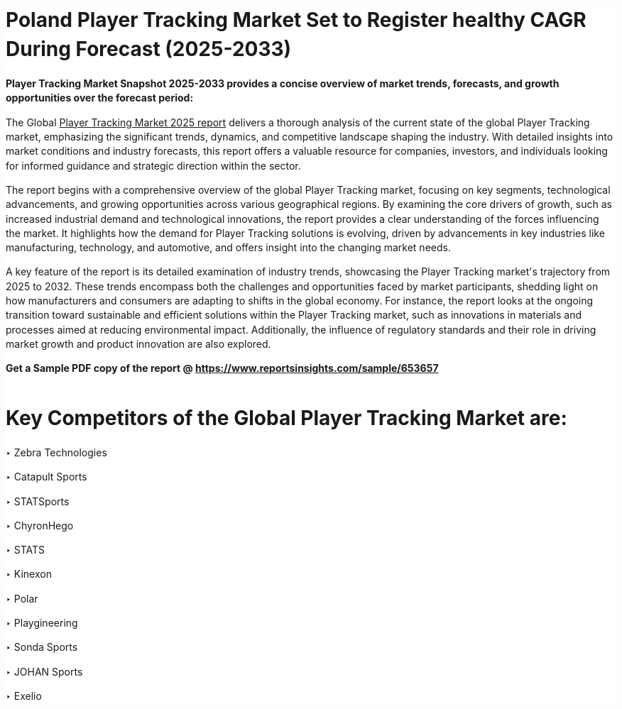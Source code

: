 # Poland Player Tracking Market Set to Register healthy CAGR During Forecast (2025-2033)

<strong>Player Tracking Market Snapshot 2025-2033 provides a concise overview of market trends, forecasts, and growth opportunities over the forecast period:</strong>

The Global <a href=https://www.reportsinsights.com/sample/653657>Player Tracking Market 2025 report</a> delivers a thorough analysis of the current state of the global Player Tracking market, emphasizing the significant trends, dynamics, and competitive landscape shaping the industry. With detailed insights into market conditions and industry forecasts, this report offers a valuable resource for companies, investors, and individuals looking for informed guidance and strategic direction within the sector.

The report begins with a comprehensive overview of the global Player Tracking market, focusing on key segments, technological advancements, and growing opportunities across various geographical regions. By examining the core drivers of growth, such as increased industrial demand and technological innovations, the report provides a clear understanding of the forces influencing the market. It highlights how the demand for Player Tracking solutions is evolving, driven by advancements in key industries like manufacturing, technology, and automotive, and offers insight into the changing market needs.

A key feature of the report is its detailed examination of industry trends, showcasing the Player Tracking market's trajectory from 2025 to 2032. These trends encompass both the challenges and opportunities faced by market participants, shedding light on how manufacturers and consumers are adapting to shifts in the global economy. For instance, the report looks at the ongoing transition toward sustainable and efficient solutions within the Player Tracking market, such as innovations in materials and processes aimed at reducing environmental impact. Additionally, the influence of regulatory standards and their role in driving market growth and product innovation are also explored.

<strong>Get a Sample PDF copy of the report @ <a href=https://www.reportsinsights.com/sample/653657>https://www.reportsinsights.com/sample/653657</a></strong>

# <strong>Key Competitors of the Global Player Tracking Market are:</strong>

‣ Zebra Technologies

‣ Catapult Sports

‣ STATSports

‣ ChyronHego

‣ STATS

‣ Kinexon

‣ Polar

‣ Playgineering

‣ Sonda Sports

‣ JOHAN Sports

‣ Exelio
